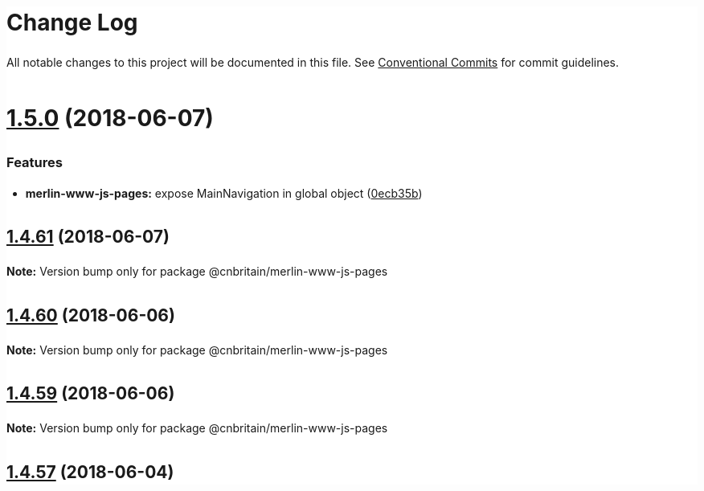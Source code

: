 # Change Log

All notable changes to this project will be documented in this file.
See [Conventional Commits](https://conventionalcommits.org) for commit guidelines.

<a name="1.5.0"></a>
# [1.5.0](https://github.com/cnduk/merlin-www-components/compare/@cnbritain/merlin-www-js-pages@1.4.61...@cnbritain/merlin-www-js-pages@1.5.0) (2018-06-07)


### Features

* **merlin-www-js-pages:** expose MainNavigation in global object ([0ecb35b](https://github.com/cnduk/merlin-www-components/commit/0ecb35b))




<a name="1.4.61"></a>
## [1.4.61](https://github.com/cnduk/merlin-www-components/compare/@cnbritain/merlin-www-js-pages@1.4.60...@cnbritain/merlin-www-js-pages@1.4.61) (2018-06-07)




**Note:** Version bump only for package @cnbritain/merlin-www-js-pages

<a name="1.4.60"></a>
## [1.4.60](https://github.com/cnduk/merlin-www-components/compare/@cnbritain/merlin-www-js-pages@1.4.59...@cnbritain/merlin-www-js-pages@1.4.60) (2018-06-06)




**Note:** Version bump only for package @cnbritain/merlin-www-js-pages

<a name="1.4.59"></a>
## [1.4.59](https://github.com/cnduk/merlin-www-components/compare/@cnbritain/merlin-www-js-pages@1.4.58...@cnbritain/merlin-www-js-pages@1.4.59) (2018-06-06)




**Note:** Version bump only for package @cnbritain/merlin-www-js-pages

<a name="1.4.57"></a>
## [1.4.57](https://github.com/cnduk/merlin-www-components/compare/@cnbritain/merlin-www-js-pages@1.4.56...@cnbritain/merlin-www-js-pages@1.4.57) (2018-06-04)
